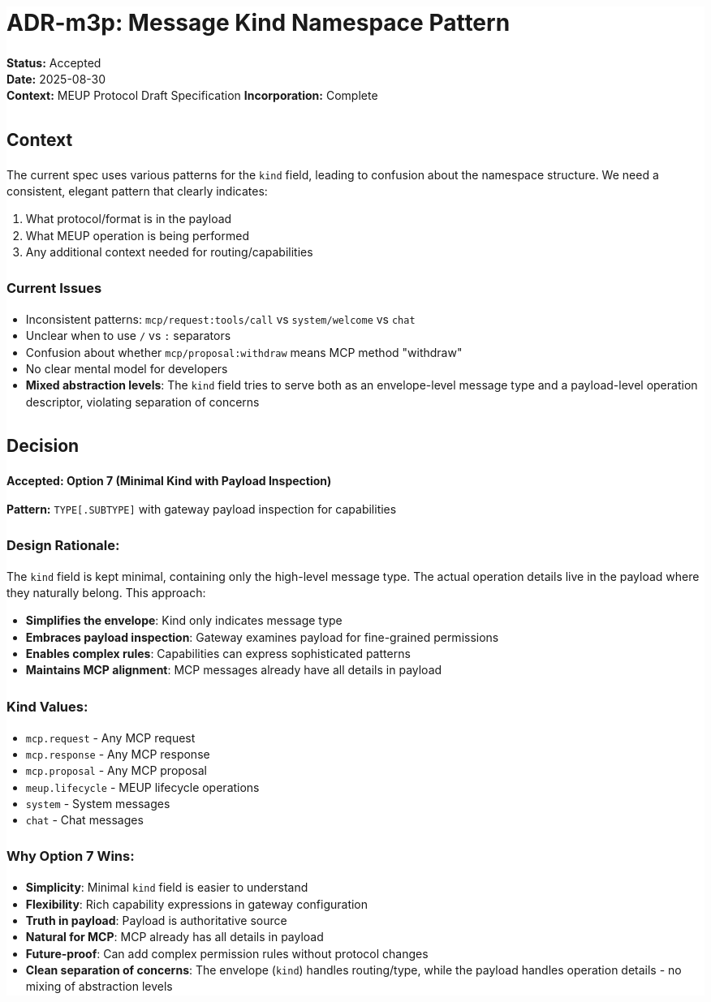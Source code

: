 # ADR-m3p: Message Kind Namespace Pattern

**Status:** Accepted  
**Date:** 2025-08-30  
**Context:** MEUP Protocol Draft Specification
**Incorporation:** Complete

## Context

The current spec uses various patterns for the `kind` field, leading to confusion about the namespace structure. We need a consistent, elegant pattern that clearly indicates:
1. What protocol/format is in the payload
2. What MEUP operation is being performed
3. Any additional context needed for routing/capabilities

### Current Issues
- Inconsistent patterns: `mcp/request:tools/call` vs `system/welcome` vs `chat`
- Unclear when to use `/` vs `:` separators
- Confusion about whether `mcp/proposal:withdraw` means MCP method "withdraw"
- No clear mental model for developers
- **Mixed abstraction levels**: The `kind` field tries to serve both as an envelope-level message type and a payload-level operation descriptor, violating separation of concerns

## Decision

**Accepted: Option 7 (Minimal Kind with Payload Inspection)**

**Pattern:** `TYPE[.SUBTYPE]` with gateway payload inspection for capabilities

### Design Rationale:

The `kind` field is kept minimal, containing only the high-level message type. The actual operation details live in the payload where they naturally belong. This approach:

- **Simplifies the envelope**: Kind only indicates message type
- **Embraces payload inspection**: Gateway examines payload for fine-grained permissions
- **Enables complex rules**: Capabilities can express sophisticated patterns
- **Maintains MCP alignment**: MCP messages already have all details in payload

### Kind Values:

- `mcp.request` - Any MCP request
- `mcp.response` - Any MCP response  
- `mcp.proposal` - Any MCP proposal
- `meup.lifecycle` - MEUP lifecycle operations
- `system` - System messages
- `chat` - Chat messages

### Why Option 7 Wins:
- **Simplicity**: Minimal `kind` field is easier to understand
- **Flexibility**: Rich capability expressions in gateway configuration
- **Truth in payload**: Payload is authoritative source
- **Natural for MCP**: MCP already has all details in payload
- **Future-proof**: Can add complex permission rules without protocol changes
- **Clean separation of concerns**: The envelope (`kind`) handles routing/type, while the payload handles operation details - no mixing of abstraction levels
